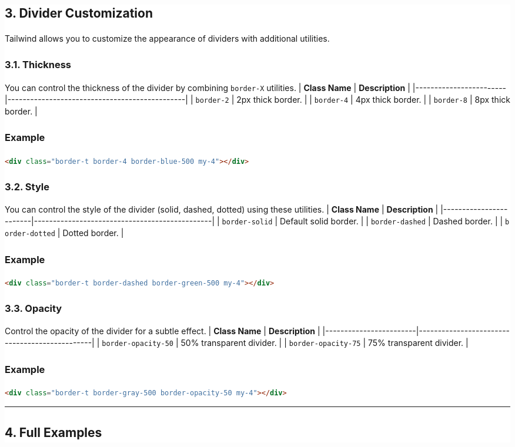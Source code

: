 
## 3. Divider Customization

Tailwind allows you to customize the appearance of dividers with additional utilities.

### 3.1. Thickness
You can control the thickness of the divider by combining `border-X` utilities.
| **Class Name**         | **Description**                                |
|------------------------|-----------------------------------------------|
| `border-2`             | 2px thick border.                             |
| `border-4`             | 4px thick border.                             |
| `border-8`             | 8px thick border.                             |

### Example
```html
<div class="border-t border-4 border-blue-500 my-4"></div>
```

### 3.2. Style
You can control the style of the divider (solid, dashed, dotted) using these utilities.
| **Class Name**         | **Description**                                |
|------------------------|-----------------------------------------------|
| `border-solid`         | Default solid border.                         |
| `border-dashed`        | Dashed border.                                |
| `border-dotted`        | Dotted border.                                |

### Example
```html
<div class="border-t border-dashed border-green-500 my-4"></div>
```

### 3.3. Opacity
Control the opacity of the divider for a subtle effect.
| **Class Name**         | **Description**                                |
|------------------------|-----------------------------------------------|
| `border-opacity-50`    | 50% transparent divider.                      |
| `border-opacity-75`    | 75% transparent divider.                      |

### Example
```html
<div class="border-t border-gray-500 border-opacity-50 my-4"></div>
```

---

## 4. Full Examples
